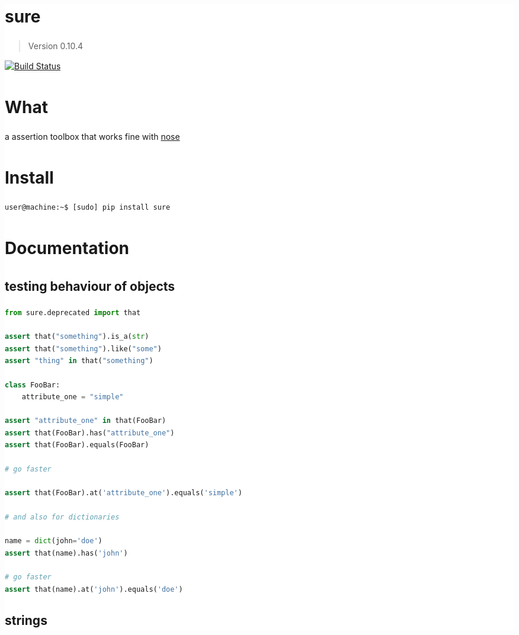 # sure
> Version 0.10.4

[![Build Status](https://secure.travis-ci.org/gabrielfalcao/sure.png)](http://travis-ci.org/gabrielfalcao/sure)

# What

a assertion toolbox that works fine with [nose](http://code.google.com/p/python-nose/)

# Install

    user@machine:~$ [sudo] pip install sure

# Documentation

## testing behaviour of objects

```python
from sure.deprecated import that

assert that("something").is_a(str)
assert that("something").like("some")
assert "thing" in that("something")

class FooBar:
    attribute_one = "simple"

assert "attribute_one" in that(FooBar)
assert that(FooBar).has("attribute_one")
assert that(FooBar).equals(FooBar)

# go faster

assert that(FooBar).at('attribute_one').equals('simple')

# and also for dictionaries

name = dict(john='doe')
assert that(name).has('john')

# go faster
assert that(name).at('john').equals('doe')
```

## strings
